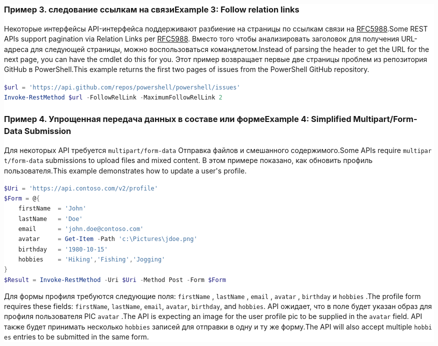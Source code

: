 ### <span data-ttu-id="fc126-129">Пример 3. следование ссылкам на связи</span><span class="sxs-lookup"><span data-stu-id="fc126-129">Example 3: Follow relation links</span></span>

<span data-ttu-id="fc126-130">Некоторые интерфейсы API-интерфейса поддерживают разбиение на страницы по ссылкам связи на [RFC5988](https://tools.ietf.org/html/rfc5988#page-6).</span><span class="sxs-lookup"><span data-stu-id="fc126-130">Some REST APIs support pagination via Relation Links per [RFC5988](https://tools.ietf.org/html/rfc5988#page-6).</span></span> <span data-ttu-id="fc126-131">Вместо того чтобы анализировать заголовок для получения URL-адреса для следующей страницы, можно воспользоваться командлетом.</span><span class="sxs-lookup"><span data-stu-id="fc126-131">Instead of parsing the header to get the URL for the next page, you can have the cmdlet do this for you.</span></span> <span data-ttu-id="fc126-132">Этот пример возвращает первые две страницы проблем из репозитория GitHub в PowerShell.</span><span class="sxs-lookup"><span data-stu-id="fc126-132">This example returns the first two pages of issues from the PowerShell GitHub repository.</span></span>

```powershell
$url = 'https://api.github.com/repos/powershell/powershell/issues'
Invoke-RestMethod $url -FollowRelLink -MaximumFollowRelLink 2
```

### <span data-ttu-id="fc126-133">Пример 4. Упрощенная передача данных в составе или форме</span><span class="sxs-lookup"><span data-stu-id="fc126-133">Example 4: Simplified Multipart/Form-Data Submission</span></span>

<span data-ttu-id="fc126-134">Для некоторых API требуется `multipart/form-data` Отправка файлов и смешанного содержимого.</span><span class="sxs-lookup"><span data-stu-id="fc126-134">Some APIs require `multipart/form-data` submissions to upload files and mixed content.</span></span> <span data-ttu-id="fc126-135">В этом примере показано, как обновить профиль пользователя.</span><span class="sxs-lookup"><span data-stu-id="fc126-135">This example demonstrates how to update a user's profile.</span></span>

```powershell
$Uri = 'https://api.contoso.com/v2/profile'
$Form = @{
    firstName  = 'John'
    lastName   = 'Doe'
    email      = 'john.doe@contoso.com'
    avatar     = Get-Item -Path 'c:\Pictures\jdoe.png'
    birthday   = '1980-10-15'
    hobbies    = 'Hiking','Fishing','Jogging'
}
$Result = Invoke-RestMethod -Uri $Uri -Method Post -Form $Form
```

<span data-ttu-id="fc126-136">Для формы профиля требуются следующие поля: `firstName` , `lastName` , `email` , `avatar` , `birthday` и `hobbies` .</span><span class="sxs-lookup"><span data-stu-id="fc126-136">The profile form requires these fields: `firstName`, `lastName`, `email`, `avatar`, `birthday`, and `hobbies`.</span></span> <span data-ttu-id="fc126-137">API ожидает, что в поле будет указан образ для профиля пользователя PIC `avatar` .</span><span class="sxs-lookup"><span data-stu-id="fc126-137">The API is expecting an image for the user profile pic to be supplied in the `avatar` field.</span></span> <span data-ttu-id="fc126-138">API также будет принимать несколько `hobbies` записей для отправки в одну и ту же форму.</span><span class="sxs-lookup"><span data-stu-id="fc126-138">The API will also accept multiple `hobbies` entries to be submitted in the same form.</span></span>
